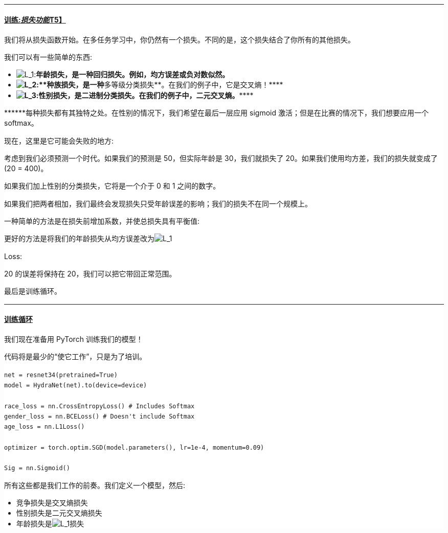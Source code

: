 * * *

#### [**训练:*损失功能***T5】](#TOC)

我们将从损失函数开始。在多任务学习中，你仍然有一个损失。不同的是，这个损失结合了你所有的其他损失。

我们可以有一些简单的东西:

*   ![L_1](../Images/56e6e10b0b3f33e04167541f7479cac0.png "L_1"):****年龄损失**，是一种**回归损失**。例如，均方误差或负对数似然。**
*   **![L_2](../Images/71eba0ffa0cb19e1a0765d10e85665df.png "L_2"):****种族损失**，是一种**多等级分类损失**。在我们的例子中，它是交叉熵！****
*   ****![L_3](../Images/3337593a36dce7e42a23316e12195f0e.png "L_3"):****性别损失**，是二进制分类损失**。在我们的例子中，二元交叉熵。********

 ******每种损失都有其独特之处。在性别的情况下，我们希望在最后一层应用 sigmoid 激活；但是在比赛的情况下，我们想要应用一个 softmax。

现在，这里是它可能会失败的地方:

考虑到我们必须预测一个时代。如果我们的预测是 50，但实际年龄是 30，我们就损失了 20。如果我们使用均方差，我们的损失就变成了(20 = 400)。

如果我们加上性别的分类损失，它将是一个介于 0 和 1 之间的数字。

如果我们把两者相加，我们最终会发现损失只受年龄误差的影响；我们的损失不在同一个规模上。

一种简单的方法是在损失前增加系数，并使总损失具有平衡值:

更好的方法是将我们的年龄损失从均方误差改为![L_1](../Images/56e6e10b0b3f33e04167541f7479cac0.png "L_1")

Loss:

20 的误差将保持在 20，我们可以把它带回正常范围。

最后是训练循环。

* * *

#### [**训练循环**](#TOC)

我们现在准备用 PyTorch 训练我们的模型！

代码将是最少的“使它工作”，只是为了培训。

```
net = resnet34(pretrained=True)
model = HydraNet(net).to(device=device)

race_loss = nn.CrossEntropyLoss() # Includes Softmax
gender_loss = nn.BCELoss() # Doesn't include Softmax
age_loss = nn.L1Loss()

optimizer = torch.optim.SGD(model.parameters(), lr=1e-4, momentum=0.09)

Sig = nn.Sigmoid()
```

所有这些都是我们工作的前奏。我们定义一个模型，然后:

*   竞争损失是交叉熵损失
*   性别损失是二元交叉熵损失
*   年龄损失是![L_1](../Images/56e6e10b0b3f33e04167541f7479cac0.png "L_1")损失
